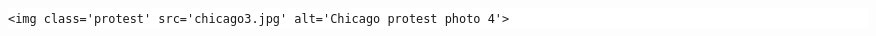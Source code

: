     <img class='protest' src='chicago3.jpg' alt='Chicago protest photo 4'>
  </div>
  <div class='newspapers'>